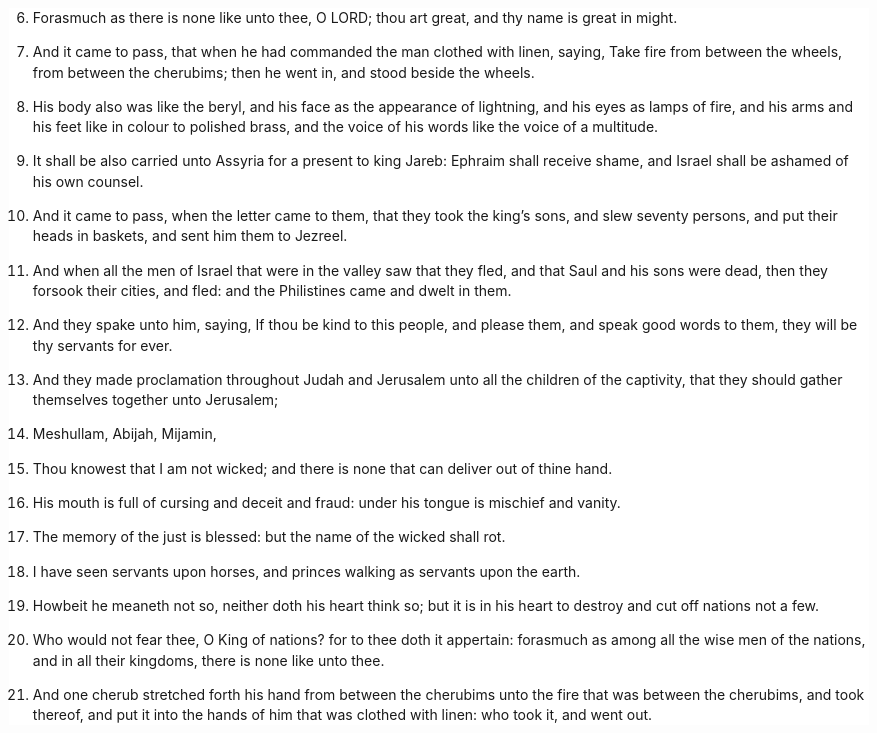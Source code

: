 6. Forasmuch as there is none like unto thee, O LORD; thou art
great, and thy name is great in might.

6. And it came to pass, that when he had commanded the man clothed
with linen, saying, Take fire from between the wheels, from between
the cherubims; then he went in, and stood beside the wheels.

6. His body also
was like the beryl, and his face as the appearance of lightning, and
his eyes as lamps of fire, and his arms and his feet like in colour to
polished brass, and the voice of his words like the voice of a
multitude.

6. It shall be also carried unto Assyria for a present to king
Jareb: Ephraim shall receive shame, and Israel shall be ashamed of his
own counsel.

7. And it came to pass, when the letter came to them, that they took
the king’s sons, and slew seventy persons, and put their heads in
baskets, and sent him them to Jezreel.

7. And when all the men of Israel that were in the valley saw that
they fled, and that Saul and his sons were dead, then they forsook
their cities, and fled: and the Philistines came and dwelt in them.

7. And they spake unto
him, saying, If thou be kind to this people, and please them, and
speak good words to them, they will be thy servants for ever.

7. And they made proclamation throughout Judah and Jerusalem unto
all the children of the captivity, that they should gather themselves
together unto Jerusalem;

7. Meshullam,
Abijah, Mijamin,

7. Thou knowest that I am not wicked; and there is
none that can deliver out of thine hand.

7. His mouth is full of cursing and deceit and fraud: under his
tongue is mischief and vanity.

7. The memory of the just is blessed: but the name of the wicked
shall rot.

7. I have seen servants upon horses, and princes walking as servants
upon the earth.

7. Howbeit he meaneth not so, neither doth his heart think so; but
it is in his heart to destroy and cut off nations not a few.

7. Who would not fear thee, O King of nations? for to thee doth it
appertain: forasmuch as among all the wise men of the nations, and in
all their kingdoms, there is none like unto thee.

7. And one cherub stretched forth his hand from between the
cherubims unto the fire that was between the cherubims, and took
thereof, and put it into the hands of him that was clothed with linen:
who took it, and went out.
